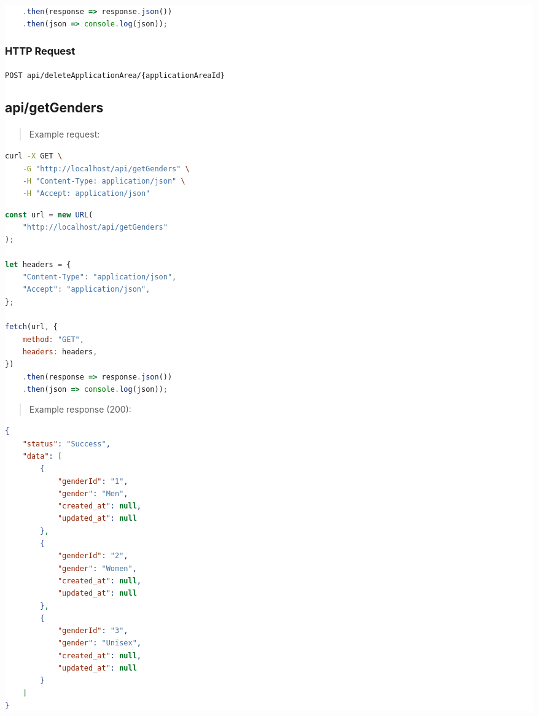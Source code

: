 ```javascript
    .then(response => response.json())
    .then(json => console.log(json));
```



### HTTP Request
`POST api/deleteApplicationArea/{applicationAreaId}`





## api/getGenders
> Example request:

```bash
curl -X GET \
    -G "http://localhost/api/getGenders" \
    -H "Content-Type: application/json" \
    -H "Accept: application/json"
```

```javascript
const url = new URL(
    "http://localhost/api/getGenders"
);

let headers = {
    "Content-Type": "application/json",
    "Accept": "application/json",
};

fetch(url, {
    method: "GET",
    headers: headers,
})
    .then(response => response.json())
    .then(json => console.log(json));
```


> Example response (200):

```json
{
    "status": "Success",
    "data": [
        {
            "genderId": "1",
            "gender": "Men",
            "created_at": null,
            "updated_at": null
        },
        {
            "genderId": "2",
            "gender": "Women",
            "created_at": null,
            "updated_at": null
        },
        {
            "genderId": "3",
            "gender": "Unisex",
            "created_at": null,
            "updated_at": null
        }
    ]
}
```